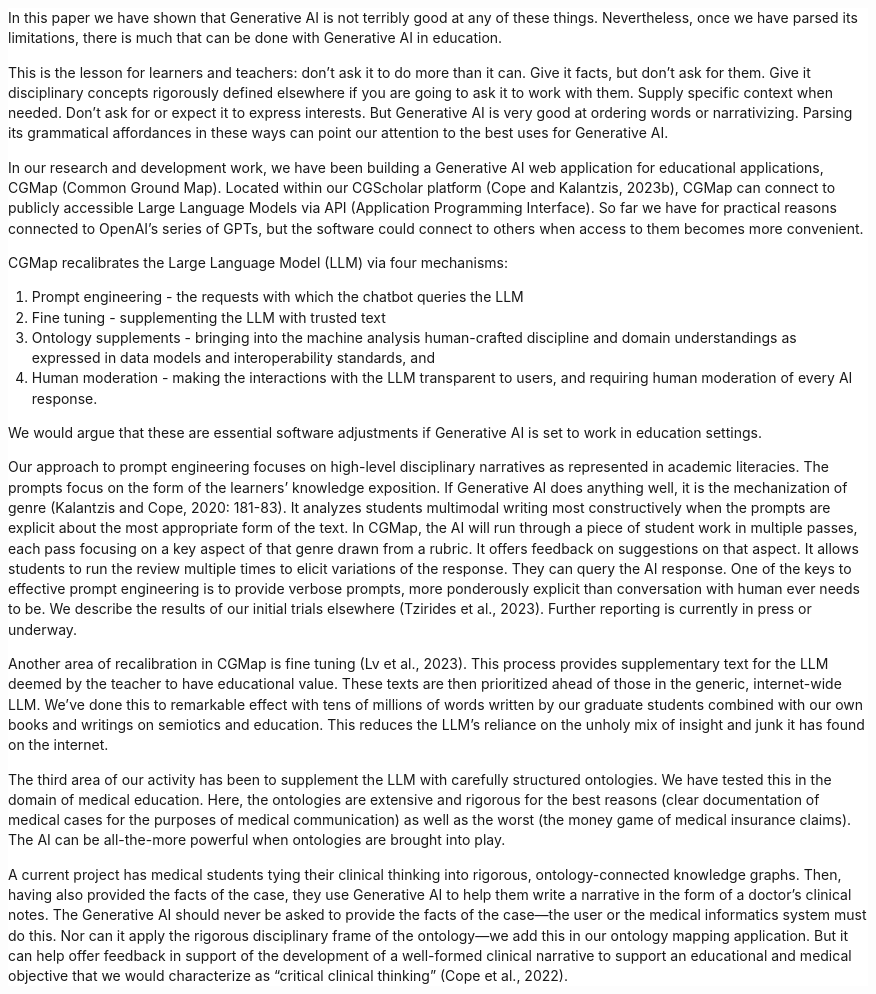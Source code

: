 In this paper we have shown that Generative AI is not terribly good at any of these things. Nevertheless, once we have parsed its limitations, there is much that can be done with Generative AI in education.

This is the lesson for learners and teachers: don’t ask it to do more than it can. Give it facts, but don’t ask for them. Give it disciplinary concepts rigorously defined elsewhere if you are going to ask it to work with them. Supply specific context when needed. Don’t ask for or expect it to express interests. But Generative AI is very good at ordering words or narrativizing. Parsing its grammatical affordances in these ways can point our attention to the best uses for Generative AI.

In our research and development work, we have been building a Generative AI web application for educational applications, CGMap (Common Ground Map). Located within our CGScholar platform (Cope and Kalantzis, 2023b), CGMap can connect to publicly accessible Large Language Models via API (Application Programming Interface). So far we have for practical reasons connected to OpenAI’s series of GPTs, but the software could connect to others when access to them becomes more convenient.

CGMap recalibrates the Large Language Model (LLM) via four mechanisms:

1. Prompt engineering - the requests with which the chatbot queries the LLM   
2. Fine tuning - supplementing the LLM with trusted text   
3. Ontology supplements - bringing into the machine analysis human-crafted discipline and domain understandings as expressed in data models and interoperability standards, and   
4. Human moderation - making the interactions with the LLM transparent to users, and requiring human moderation of every AI response.

We would argue that these are essential software adjustments if Generative AI is set to work in education settings.

Our approach to prompt engineering focuses on high-level disciplinary narratives as represented in academic literacies. The prompts focus on the form of the learners’ knowledge exposition. If Generative AI does anything well, it is the mechanization of genre (Kalantzis and Cope, 2020: 181-83). It analyzes students multimodal writing most constructively when the prompts are explicit about the most appropriate form of the text. In CGMap, the AI will run through a piece of student work in multiple passes, each pass focusing on a key aspect of that genre drawn from a rubric. It offers feedback on suggestions on that aspect. It allows students to run the review multiple times to elicit variations of the response. They can query the AI response. One of the keys to effective prompt engineering is to provide verbose prompts, more ponderously explicit than conversation with human ever needs to be. We describe the results of our initial trials elsewhere (Tzirides et al., 2023). Further reporting is currently in press or underway.

Another area of recalibration in CGMap is fine tuning (Lv et al., 2023). This process provides supplementary text for the LLM deemed by the teacher to have educational value. These texts are then prioritized ahead of those in the generic, internet-wide LLM. We’ve done this to remarkable effect with tens of millions of words written by our graduate students combined with our own books and writings on semiotics and education. This reduces the LLM’s reliance on the unholy mix of insight and junk it has found on the internet.

The third area of our activity has been to supplement the LLM with carefully structured ontologies. We have tested this in the domain of medical education. Here, the ontologies are extensive and rigorous for the best reasons (clear documentation of medical cases for the purposes of medical communication) as well as the worst (the money game of medical insurance claims). The AI can be all-the-more powerful when ontologies are brought into play.

A current project has medical students tying their clinical thinking into rigorous, ontology-connected knowledge graphs. Then, having also provided the facts of the case, they use Generative AI to help them write a narrative in the form of a doctor’s clinical notes. The Generative AI should never be asked to provide the facts of the case—the user or the medical informatics system must do this. Nor can it apply the rigorous disciplinary frame of the ontology—we add this in our ontology mapping application. But it can help offer feedback in support of the development of a well-formed clinical narrative to support an educational and medical objective that we would characterize as “critical clinical thinking” (Cope et al., 2022).
